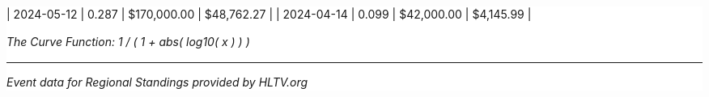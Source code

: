 | 2024-05-12 |      0.287 | $170,000.00    | $48,762.27      |
| 2024-04-14 |      0.099 | $42,000.00     | $4,145.99       |


<span id="curveFunction"></span>_The Curve Function: 1 / ( 1 + abs( log10( x ) ) )_<br />

---
_Event data for Regional Standings provided by HLTV.org_<br />
